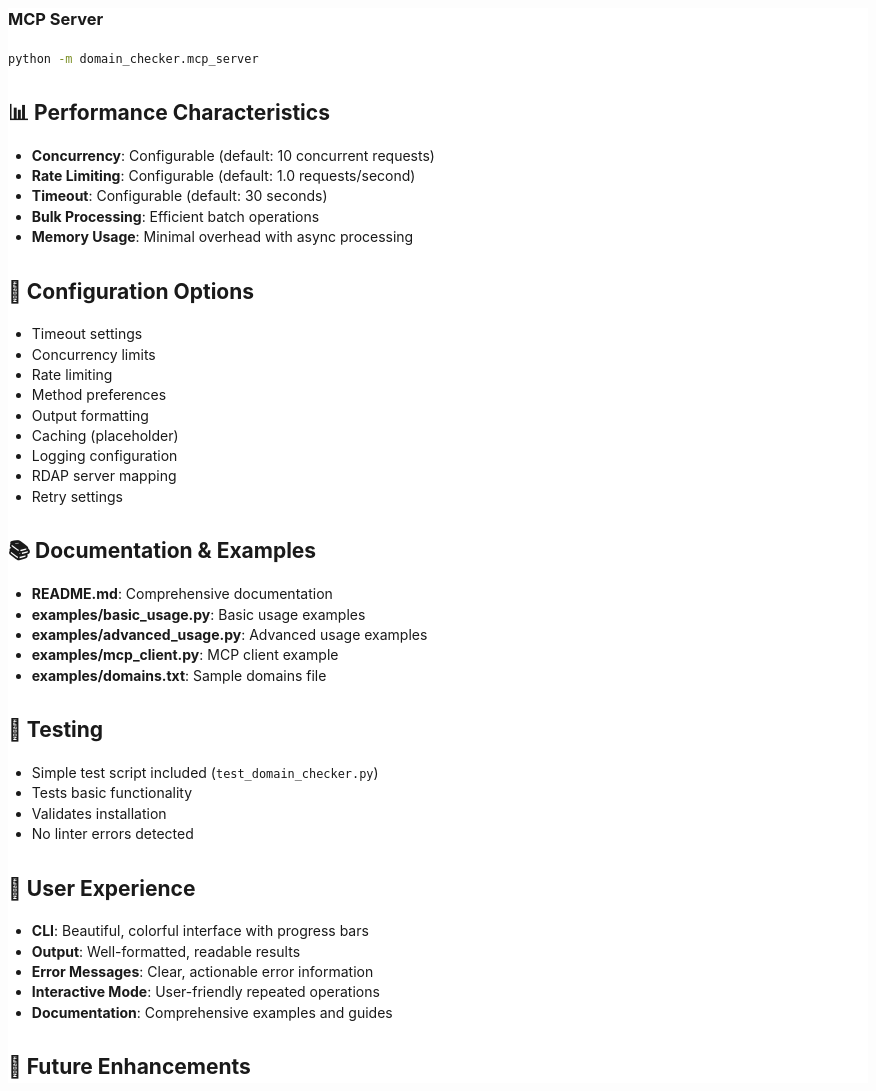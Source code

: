### MCP Server
```bash
python -m domain_checker.mcp_server
```

## 📊 Performance Characteristics

- **Concurrency**: Configurable (default: 10 concurrent requests)
- **Rate Limiting**: Configurable (default: 1.0 requests/second)
- **Timeout**: Configurable (default: 30 seconds)
- **Bulk Processing**: Efficient batch operations
- **Memory Usage**: Minimal overhead with async processing

## 🔧 Configuration Options

- Timeout settings
- Concurrency limits
- Rate limiting
- Method preferences
- Output formatting
- Caching (placeholder)
- Logging configuration
- RDAP server mapping
- Retry settings

## 📚 Documentation & Examples

- **README.md**: Comprehensive documentation
- **examples/basic_usage.py**: Basic usage examples
- **examples/advanced_usage.py**: Advanced usage examples
- **examples/mcp_client.py**: MCP client example
- **examples/domains.txt**: Sample domains file

## 🧪 Testing

- Simple test script included (`test_domain_checker.py`)
- Tests basic functionality
- Validates installation
- No linter errors detected

## 🎨 User Experience

- **CLI**: Beautiful, colorful interface with progress bars
- **Output**: Well-formatted, readable results
- **Error Messages**: Clear, actionable error information
- **Interactive Mode**: User-friendly repeated operations
- **Documentation**: Comprehensive examples and guides

## 🔮 Future Enhancements
